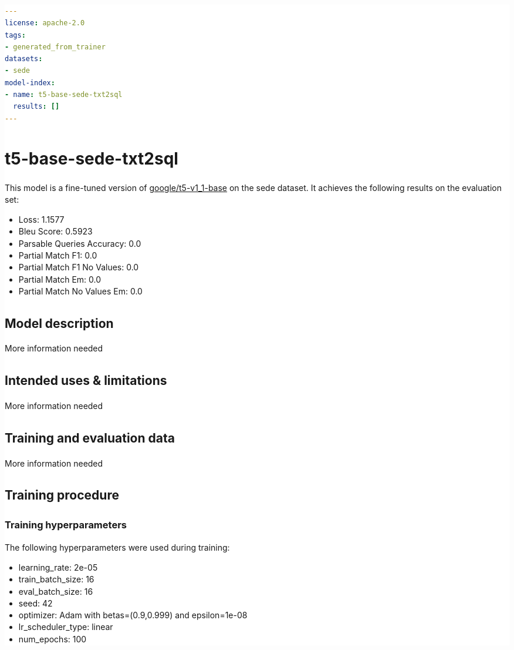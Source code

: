 ```yaml
---
license: apache-2.0
tags:
- generated_from_trainer
datasets:
- sede
model-index:
- name: t5-base-sede-txt2sql
  results: []
---
```




# t5-base-sede-txt2sql

This model is a fine-tuned version of [google/t5-v1_1-base](https://huggingface.co/google/t5-v1_1-base) on the sede dataset.
It achieves the following results on the evaluation set:
- Loss: 1.1577
- Bleu Score: 0.5923
- Parsable Queries Accuracy: 0.0
- Partial Match F1: 0.0
- Partial Match F1 No Values: 0.0
- Partial Match Em: 0.0
- Partial Match No Values Em: 0.0

## Model description

More information needed

## Intended uses & limitations

More information needed

## Training and evaluation data

More information needed

## Training procedure

### Training hyperparameters

The following hyperparameters were used during training:
- learning_rate: 2e-05
- train_batch_size: 16
- eval_batch_size: 16
- seed: 42
- optimizer: Adam with betas=(0.9,0.999) and epsilon=1e-08
- lr_scheduler_type: linear
- num_epochs: 100
